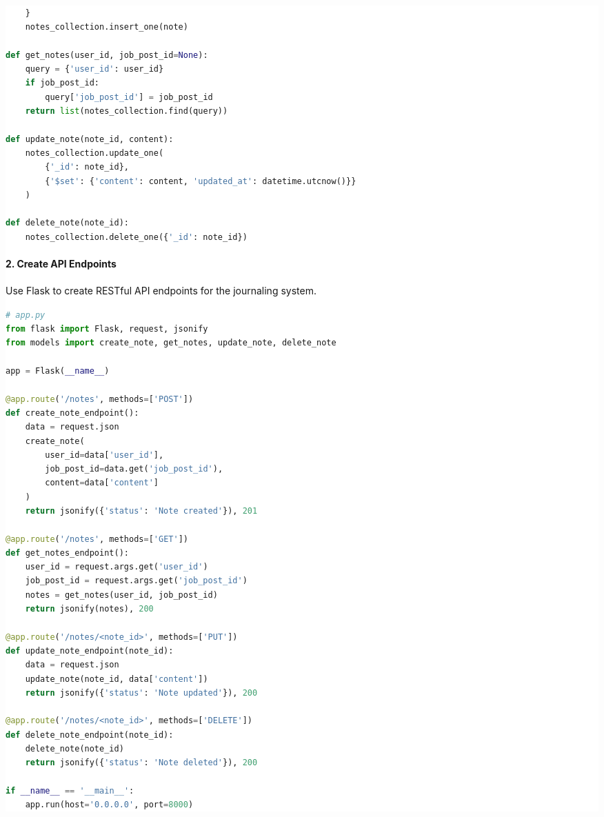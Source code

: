 ```python
    }
    notes_collection.insert_one(note)

def get_notes(user_id, job_post_id=None):
    query = {'user_id': user_id}
    if job_post_id:
        query['job_post_id'] = job_post_id
    return list(notes_collection.find(query))

def update_note(note_id, content):
    notes_collection.update_one(
        {'_id': note_id},
        {'$set': {'content': content, 'updated_at': datetime.utcnow()}}
    )

def delete_note(note_id):
    notes_collection.delete_one({'_id': note_id})
```

#### **2. Create API Endpoints**

Use Flask to create RESTful API endpoints for the journaling system.

```python
# app.py
from flask import Flask, request, jsonify
from models import create_note, get_notes, update_note, delete_note

app = Flask(__name__)

@app.route('/notes', methods=['POST'])
def create_note_endpoint():
    data = request.json
    create_note(
        user_id=data['user_id'],
        job_post_id=data.get('job_post_id'),
        content=data['content']
    )
    return jsonify({'status': 'Note created'}), 201

@app.route('/notes', methods=['GET'])
def get_notes_endpoint():
    user_id = request.args.get('user_id')
    job_post_id = request.args.get('job_post_id')
    notes = get_notes(user_id, job_post_id)
    return jsonify(notes), 200

@app.route('/notes/<note_id>', methods=['PUT'])
def update_note_endpoint(note_id):
    data = request.json
    update_note(note_id, data['content'])
    return jsonify({'status': 'Note updated'}), 200

@app.route('/notes/<note_id>', methods=['DELETE'])
def delete_note_endpoint(note_id):
    delete_note(note_id)
    return jsonify({'status': 'Note deleted'}), 200

if __name__ == '__main__':
    app.run(host='0.0.0.0', port=8000)
```
